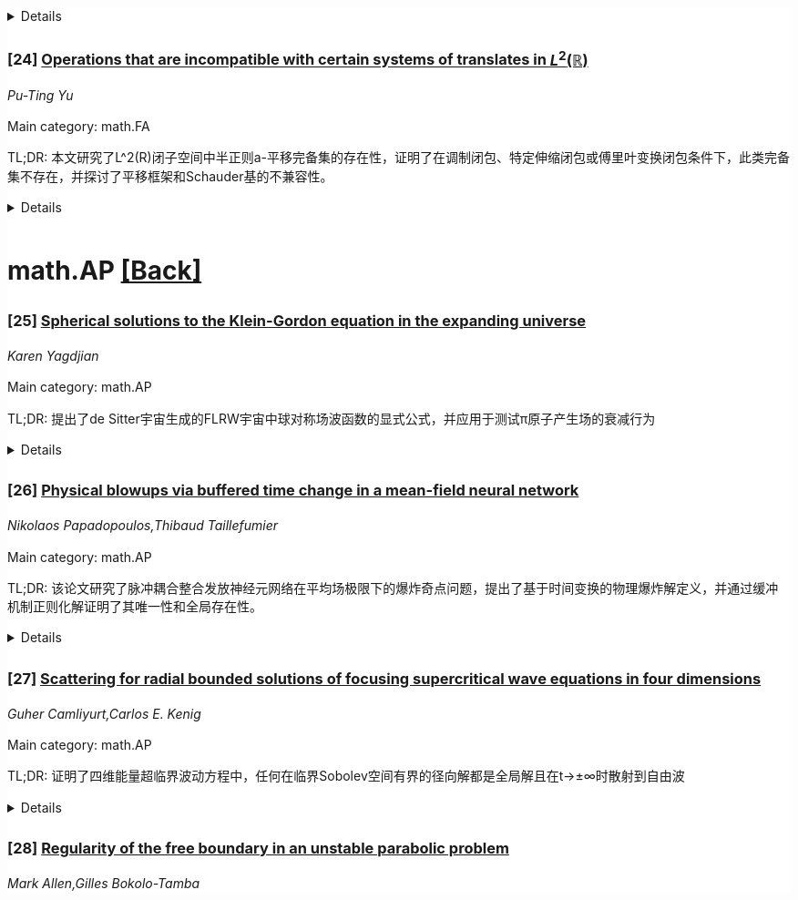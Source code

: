 
<details><summary>Details</summary></details>


### [24] [Operations that are incompatible with certain systems of translates in $L^2(\mathbb{R})$](https://arxiv.org/abs/2508.16529)
*Pu-Ting Yu*

Main category: math.FA

TL;DR: 本文研究了L^2(R)闭子空间中半正则a-平移完备集的存在性，证明了在调制闭包、特定伸缩闭包或傅里叶变换闭包条件下，此类完备集不存在，并探讨了平移框架和Schauder基的不兼容性。


<details><summary>Details</summary></details>


<div id='math.AP'></div>

# math.AP [[Back]](#toc)

### [25] [Spherical solutions to the Klein-Gordon equation in the expanding universe](https://arxiv.org/abs/2508.15812)
*Karen Yagdjian*

Main category: math.AP

TL;DR: 提出了de Sitter宇宙生成的FLRW宇宙中球对称场波函数的显式公式，并应用于测试π原子产生场的衰减行为


<details><summary>Details</summary></details>


### [26] [Physical blowups via buffered time change in a mean-field neural network](https://arxiv.org/abs/2508.15961)
*Nikolaos Papadopoulos,Thibaud Taillefumier*

Main category: math.AP

TL;DR: 该论文研究了脉冲耦合整合发放神经元网络在平均场极限下的爆炸奇点问题，提出了基于时间变换的物理爆炸解定义，并通过缓冲机制正则化解证明了其唯一性和全局存在性。


<details><summary>Details</summary></details>


### [27] [Scattering for radial bounded solutions of focusing supercritical wave equations in four dimensions](https://arxiv.org/abs/2508.15996)
*Guher Camliyurt,Carlos E. Kenig*

Main category: math.AP

TL;DR: 证明了四维能量超临界波动方程中，任何在临界Sobolev空间有界的径向解都是全局解且在t→±∞时散射到自由波


<details><summary>Details</summary></details>


### [28] [Regularity of the free boundary in an unstable parabolic problem](https://arxiv.org/abs/2508.15997)
*Mark Allen,Gilles Bokolo-Tamba*
